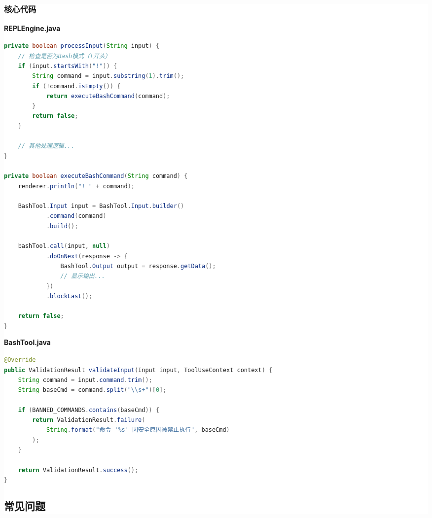 ### 核心代码

**REPLEngine.java**
```java
private boolean processInput(String input) {
    // 检查是否为Bash模式（!开头）
    if (input.startsWith("!")) {
        String command = input.substring(1).trim();
        if (!command.isEmpty()) {
            return executeBashCommand(command);
        }
        return false;
    }
    
    // 其他处理逻辑...
}

private boolean executeBashCommand(String command) {
    renderer.println("! " + command);
    
    BashTool.Input input = BashTool.Input.builder()
            .command(command)
            .build();
    
    bashTool.call(input, null)
            .doOnNext(response -> {
                BashTool.Output output = response.getData();
                // 显示输出...
            })
            .blockLast();
    
    return false;
}
```

**BashTool.java**
```java
@Override
public ValidationResult validateInput(Input input, ToolUseContext context) {
    String command = input.command.trim();
    String baseCmd = command.split("\\s+")[0];
    
    if (BANNED_COMMANDS.contains(baseCmd)) {
        return ValidationResult.failure(
            String.format("命令 '%s' 因安全原因被禁止执行", baseCmd)
        );
    }
    
    return ValidationResult.success();
}
```

## 常见问题
